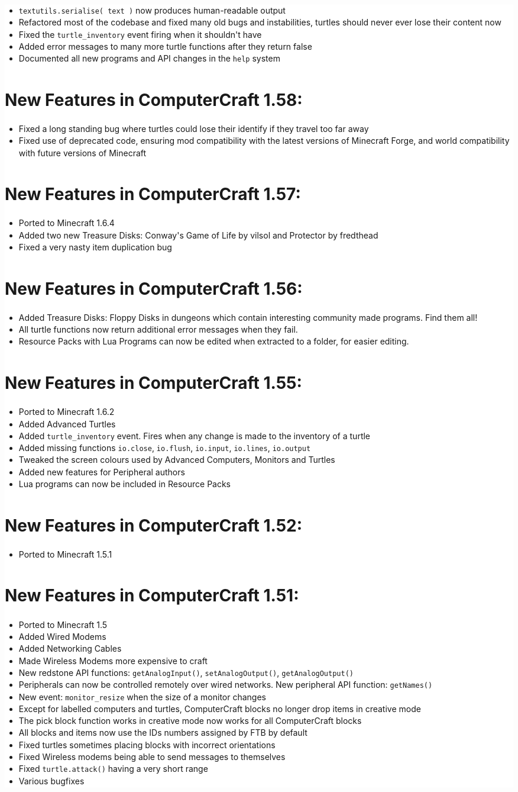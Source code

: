 * `textutils.serialise( text )` now produces human-readable output
* Refactored most of the codebase and fixed many old bugs and instabilities, turtles should never ever lose their content now
* Fixed the `turtle_inventory` event firing when it shouldn't have
* Added error messages to many more turtle functions after they return false
* Documented all new programs and API changes in the `help` system

# New Features in ComputerCraft 1.58:

* Fixed a long standing bug where turtles could lose their identify if they travel too far away
* Fixed use of deprecated code, ensuring mod compatibility with the latest versions of Minecraft Forge, and world compatibility with future versions of Minecraft

# New Features in ComputerCraft 1.57:

* Ported to Minecraft 1.6.4
* Added two new Treasure Disks: Conway's Game of Life by vilsol and Protector by fredthead
* Fixed a very nasty item duplication bug

# New Features in ComputerCraft 1.56:

* Added Treasure Disks: Floppy Disks in dungeons which contain interesting community made programs. Find them all!
* All turtle functions now return additional error messages when they fail.
* Resource Packs with Lua Programs can now be edited when extracted to a folder, for easier editing.

# New Features in ComputerCraft 1.55:

* Ported to Minecraft 1.6.2
* Added Advanced Turtles
* Added `turtle_inventory` event. Fires when any change is made to the inventory of a turtle
* Added missing functions `io.close`, `io.flush`, `io.input`, `io.lines`, `io.output`
* Tweaked the screen colours used by Advanced Computers, Monitors and Turtles
* Added new features for Peripheral authors
* Lua programs can now be included in Resource Packs

# New Features in ComputerCraft 1.52:

* Ported to Minecraft 1.5.1

# New Features in ComputerCraft 1.51:

* Ported to Minecraft 1.5
* Added Wired Modems
* Added Networking Cables
* Made Wireless Modems more expensive to craft
* New redstone API functions: `getAnalogInput()`, `setAnalogOutput()`, `getAnalogOutput()`
* Peripherals can now be controlled remotely over wired networks. New peripheral API function: `getNames()`
* New event: `monitor_resize` when the size of a monitor changes
* Except for labelled computers and turtles, ComputerCraft blocks no longer drop items in creative mode
* The pick block function works in creative mode now works for all ComputerCraft blocks
* All blocks and items now use the IDs numbers assigned by FTB by default
* Fixed turtles sometimes placing blocks with incorrect orientations
* Fixed Wireless modems being able to send messages to themselves
* Fixed `turtle.attack()` having a very short range
* Various bugfixes

